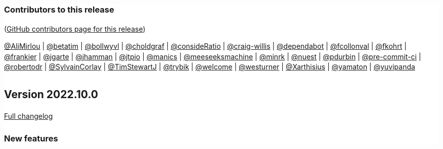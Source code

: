 ### Contributors to this release

([GitHub contributors page for this release](https://github.com/khulnasoft/build2docker/graphs/contributors?from=2022-10-18&to=2023-06-13&type=c))

[@AliMirlou](https://github.com/search?q=repo%3Ajupyterhub%2Fbuild2docker+involves%3AAliMirlou+updated%3A2022-10-18..2023-06-13&type=Issues) | [@betatim](https://github.com/search?q=repo%3Ajupyterhub%2Fbuild2docker+involves%3Abetatim+updated%3A2022-10-18..2023-06-13&type=Issues) | [@bollwyvl](https://github.com/search?q=repo%3Ajupyterhub%2Fbuild2docker+involves%3Abollwyvl+updated%3A2022-10-18..2023-06-13&type=Issues) | [@choldgraf](https://github.com/search?q=repo%3Ajupyterhub%2Fbuild2docker+involves%3Acholdgraf+updated%3A2022-10-18..2023-06-13&type=Issues) | [@consideRatio](https://github.com/search?q=repo%3Ajupyterhub%2Fbuild2docker+involves%3AconsideRatio+updated%3A2022-10-18..2023-06-13&type=Issues) | [@craig-willis](https://github.com/search?q=repo%3Ajupyterhub%2Fbuild2docker+involves%3Acraig-willis+updated%3A2022-10-18..2023-06-13&type=Issues) | [@dependabot](https://github.com/search?q=repo%3Ajupyterhub%2Fbuild2docker+involves%3Adependabot+updated%3A2022-10-18..2023-06-13&type=Issues) | [@fcollonval](https://github.com/search?q=repo%3Ajupyterhub%2Fbuild2docker+involves%3Afcollonval+updated%3A2022-10-18..2023-06-13&type=Issues) | [@fkohrt](https://github.com/search?q=repo%3Ajupyterhub%2Fbuild2docker+involves%3Afkohrt+updated%3A2022-10-18..2023-06-13&type=Issues) | [@frankier](https://github.com/search?q=repo%3Ajupyterhub%2Fbuild2docker+involves%3Afrankier+updated%3A2022-10-18..2023-06-13&type=Issues) | [@jgarte](https://github.com/search?q=repo%3Ajupyterhub%2Fbuild2docker+involves%3Ajgarte+updated%3A2022-10-18..2023-06-13&type=Issues) | [@jhamman](https://github.com/search?q=repo%3Ajupyterhub%2Fbuild2docker+involves%3Ajhamman+updated%3A2022-10-18..2023-06-13&type=Issues) | [@jtpio](https://github.com/search?q=repo%3Ajupyterhub%2Fbuild2docker+involves%3Ajtpio+updated%3A2022-10-18..2023-06-13&type=Issues) | [@manics](https://github.com/search?q=repo%3Ajupyterhub%2Fbuild2docker+involves%3Amanics+updated%3A2022-10-18..2023-06-13&type=Issues) | [@meeseeksmachine](https://github.com/search?q=repo%3Ajupyterhub%2Fbuild2docker+involves%3Ameeseeksmachine+updated%3A2022-10-18..2023-06-13&type=Issues) | [@minrk](https://github.com/search?q=repo%3Ajupyterhub%2Fbuild2docker+involves%3Aminrk+updated%3A2022-10-18..2023-06-13&type=Issues) | [@nuest](https://github.com/search?q=repo%3Ajupyterhub%2Fbuild2docker+involves%3Anuest+updated%3A2022-10-18..2023-06-13&type=Issues) | [@pdurbin](https://github.com/search?q=repo%3Ajupyterhub%2Fbuild2docker+involves%3Apdurbin+updated%3A2022-10-18..2023-06-13&type=Issues) | [@pre-commit-ci](https://github.com/search?q=repo%3Ajupyterhub%2Fbuild2docker+involves%3Apre-commit-ci+updated%3A2022-10-18..2023-06-13&type=Issues) | [@robertodr](https://github.com/search?q=repo%3Ajupyterhub%2Fbuild2docker+involves%3Arobertodr+updated%3A2022-10-18..2023-06-13&type=Issues) | [@SylvainCorlay](https://github.com/search?q=repo%3Ajupyterhub%2Fbuild2docker+involves%3ASylvainCorlay+updated%3A2022-10-18..2023-06-13&type=Issues) | [@TimStewartJ](https://github.com/search?q=repo%3Ajupyterhub%2Fbuild2docker+involves%3ATimStewartJ+updated%3A2022-10-18..2023-06-13&type=Issues) | [@trybik](https://github.com/search?q=repo%3Ajupyterhub%2Fbuild2docker+involves%3Atrybik+updated%3A2022-10-18..2023-06-13&type=Issues) | [@welcome](https://github.com/search?q=repo%3Ajupyterhub%2Fbuild2docker+involves%3Awelcome+updated%3A2022-10-18..2023-06-13&type=Issues) | [@westurner](https://github.com/search?q=repo%3Ajupyterhub%2Fbuild2docker+involves%3Awesturner+updated%3A2022-10-18..2023-06-13&type=Issues) | [@Xarthisius](https://github.com/search?q=repo%3Ajupyterhub%2Fbuild2docker+involves%3AXarthisius+updated%3A2022-10-18..2023-06-13&type=Issues) | [@yamaton](https://github.com/search?q=repo%3Ajupyterhub%2Fbuild2docker+involves%3Ayamaton+updated%3A2022-10-18..2023-06-13&type=Issues) | [@yuvipanda](https://github.com/search?q=repo%3Ajupyterhub%2Fbuild2docker+involves%3Ayuvipanda+updated%3A2022-10-18..2023-06-13&type=Issues)

## Version 2022.10.0

[Full changelog](https://github.com/khulnasoft/build2docker/compare/2022.02.0...2022.10.0)

### New features
